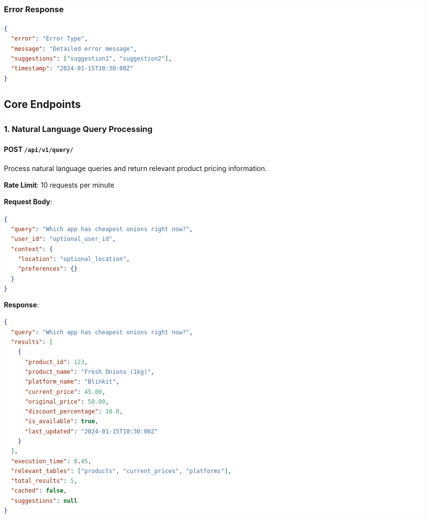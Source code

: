 ### Error Response
```json
{
  "error": "Error Type",
  "message": "Detailed error message",
  "suggestions": ["suggestion1", "suggestion2"],
  "timestamp": "2024-01-15T10:30:00Z"
}
```

## Core Endpoints

### 1. Natural Language Query Processing

#### POST `/api/v1/query/`

Process natural language queries and return relevant product pricing information.

**Rate Limit**: 10 requests per minute

**Request Body**:
```json
{
  "query": "Which app has cheapest onions right now?",
  "user_id": "optional_user_id",
  "context": {
    "location": "optional_location",
    "preferences": {}
  }
}
```

**Response**:
```json
{
  "query": "Which app has cheapest onions right now?",
  "results": [
    {
      "product_id": 123,
      "product_name": "Fresh Onions (1kg)",
      "platform_name": "Blinkit",
      "current_price": 45.00,
      "original_price": 50.00,
      "discount_percentage": 10.0,
      "is_available": true,
      "last_updated": "2024-01-15T10:30:00Z"
    }
  ],
  "execution_time": 0.45,
  "relevant_tables": ["products", "current_prices", "platforms"],
  "total_results": 5,
  "cached": false,
  "suggestions": null
}
```
